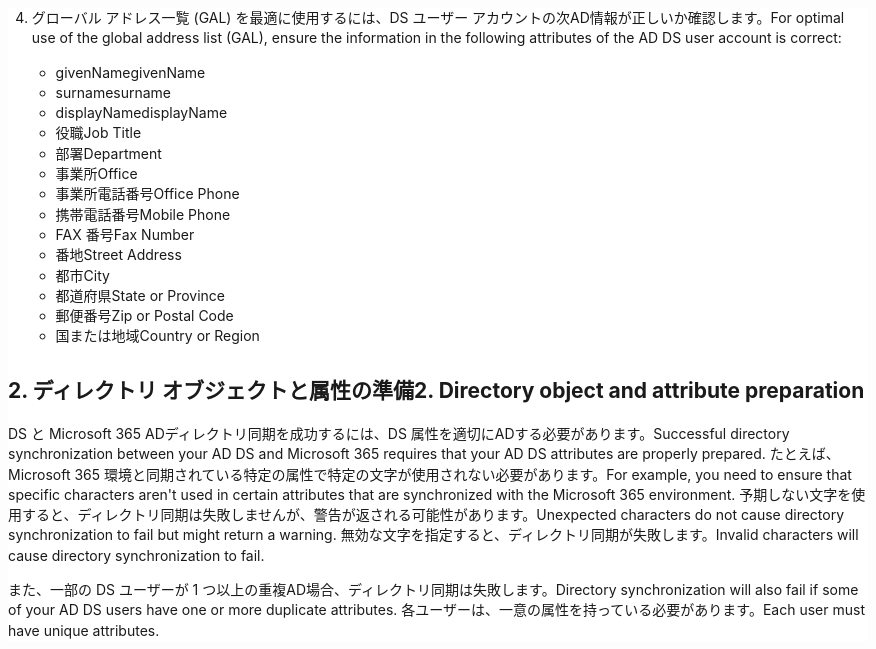 4. <span data-ttu-id="9f60b-123">グローバル アドレス一覧 (GAL) を最適に使用するには、DS ユーザー アカウントの次AD情報が正しいか確認します。</span><span class="sxs-lookup"><span data-stu-id="9f60b-123">For optimal use of the global address list (GAL), ensure the information in the following attributes of the AD DS user account is correct:</span></span>

   - <span data-ttu-id="9f60b-124">givenName</span><span class="sxs-lookup"><span data-stu-id="9f60b-124">givenName</span></span>
   - <span data-ttu-id="9f60b-125">surname</span><span class="sxs-lookup"><span data-stu-id="9f60b-125">surname</span></span>
   - <span data-ttu-id="9f60b-126">displayName</span><span class="sxs-lookup"><span data-stu-id="9f60b-126">displayName</span></span>
   - <span data-ttu-id="9f60b-127">役職</span><span class="sxs-lookup"><span data-stu-id="9f60b-127">Job Title</span></span>
   - <span data-ttu-id="9f60b-128">部署</span><span class="sxs-lookup"><span data-stu-id="9f60b-128">Department</span></span>
   - <span data-ttu-id="9f60b-129">事業所</span><span class="sxs-lookup"><span data-stu-id="9f60b-129">Office</span></span>
   - <span data-ttu-id="9f60b-130">事業所電話番号</span><span class="sxs-lookup"><span data-stu-id="9f60b-130">Office Phone</span></span>
   - <span data-ttu-id="9f60b-131">携帯電話番号</span><span class="sxs-lookup"><span data-stu-id="9f60b-131">Mobile Phone</span></span>
   - <span data-ttu-id="9f60b-132">FAX 番号</span><span class="sxs-lookup"><span data-stu-id="9f60b-132">Fax Number</span></span>
   - <span data-ttu-id="9f60b-133">番地</span><span class="sxs-lookup"><span data-stu-id="9f60b-133">Street Address</span></span>
   - <span data-ttu-id="9f60b-134">都市</span><span class="sxs-lookup"><span data-stu-id="9f60b-134">City</span></span>
   - <span data-ttu-id="9f60b-135">都道府県</span><span class="sxs-lookup"><span data-stu-id="9f60b-135">State or Province</span></span>
   - <span data-ttu-id="9f60b-136">郵便番号</span><span class="sxs-lookup"><span data-stu-id="9f60b-136">Zip or Postal Code</span></span>
   - <span data-ttu-id="9f60b-137">国または地域</span><span class="sxs-lookup"><span data-stu-id="9f60b-137">Country or Region</span></span>

## <a name="2-directory-object-and-attribute-preparation"></a><span data-ttu-id="9f60b-138">2. ディレクトリ オブジェクトと属性の準備</span><span class="sxs-lookup"><span data-stu-id="9f60b-138">2. Directory object and attribute preparation</span></span>

<span data-ttu-id="9f60b-139">DS と Microsoft 365 ADディレクトリ同期を成功するには、DS 属性を適切にADする必要があります。</span><span class="sxs-lookup"><span data-stu-id="9f60b-139">Successful directory synchronization between your AD DS and Microsoft 365 requires that your AD DS attributes are properly prepared.</span></span> <span data-ttu-id="9f60b-140">たとえば、Microsoft 365 環境と同期されている特定の属性で特定の文字が使用されない必要があります。</span><span class="sxs-lookup"><span data-stu-id="9f60b-140">For example, you need to ensure that specific characters aren't used in certain attributes that are synchronized with the Microsoft 365 environment.</span></span> <span data-ttu-id="9f60b-141">予期しない文字を使用すると、ディレクトリ同期は失敗しませんが、警告が返される可能性があります。</span><span class="sxs-lookup"><span data-stu-id="9f60b-141">Unexpected characters do not cause directory synchronization to fail but might return a warning.</span></span> <span data-ttu-id="9f60b-142">無効な文字を指定すると、ディレクトリ同期が失敗します。</span><span class="sxs-lookup"><span data-stu-id="9f60b-142">Invalid characters will cause directory synchronization to fail.</span></span>

<span data-ttu-id="9f60b-143">また、一部の DS ユーザーが 1 つ以上の重複AD場合、ディレクトリ同期は失敗します。</span><span class="sxs-lookup"><span data-stu-id="9f60b-143">Directory synchronization will also fail if some of your AD DS users have one or more duplicate attributes.</span></span> <span data-ttu-id="9f60b-144">各ユーザーは、一意の属性を持っている必要があります。</span><span class="sxs-lookup"><span data-stu-id="9f60b-144">Each user must have unique attributes.</span></span>
